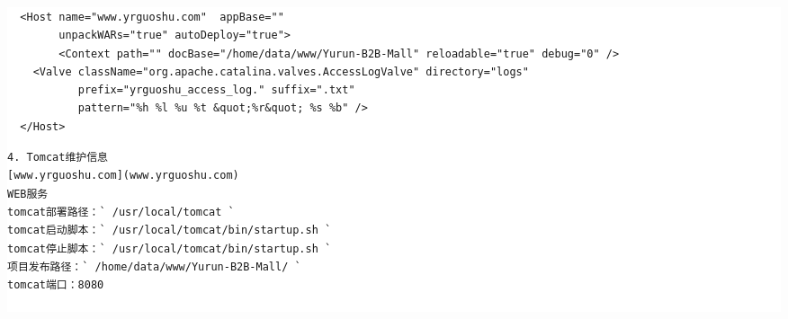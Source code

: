       <Host name="www.yrguoshu.com"  appBase=""
            unpackWARs="true" autoDeploy="true">
            <Context path="" docBase="/home/data/www/Yurun-B2B-Mall" reloadable="true" debug="0" />
        <Valve className="org.apache.catalina.valves.AccessLogValve" directory="logs"
               prefix="yrguoshu_access_log." suffix=".txt"
               pattern="%h %l %u %t &quot;%r&quot; %s %b" />
      </Host>
```
4. Tomcat维护信息
[www.yrguoshu.com](www.yrguoshu.com)
WEB服务  
tomcat部署路径：` /usr/local/tomcat `  
tomcat启动脚本：` /usr/local/tomcat/bin/startup.sh `  
tomcat停止脚本：` /usr/local/tomcat/bin/startup.sh `  
项目发布路径：` /home/data/www/Yurun-B2B-Mall/ `  
tomcat端口：8080

